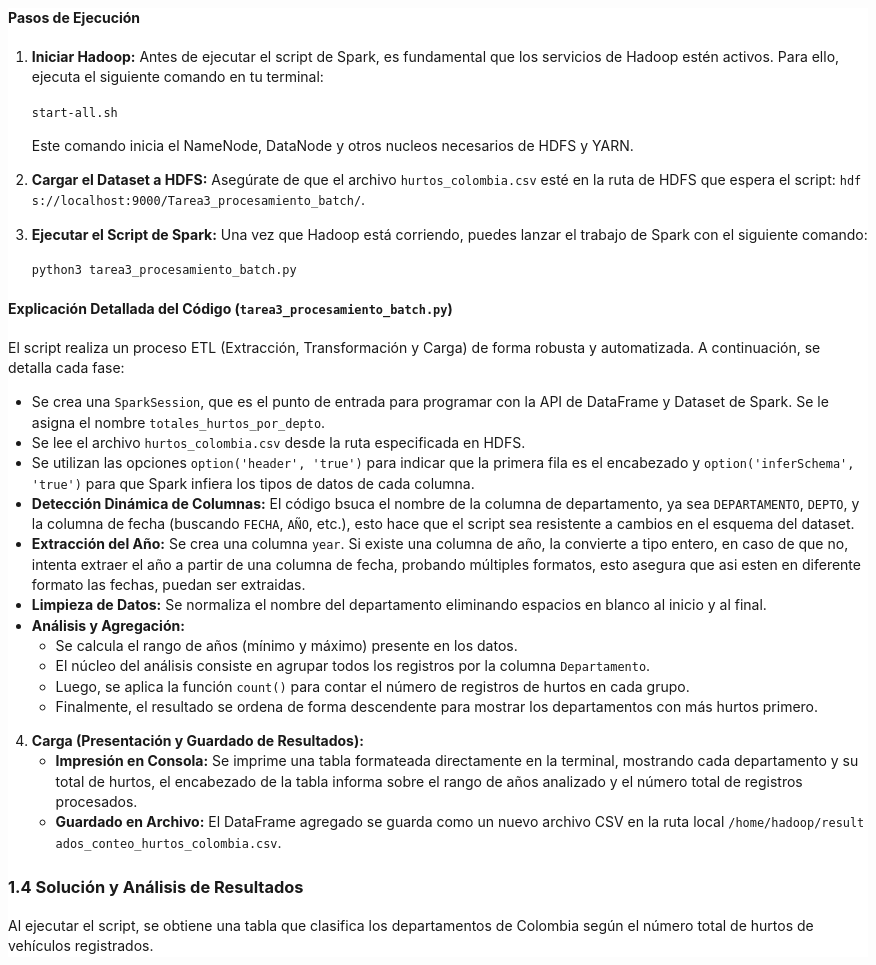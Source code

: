 #### Pasos de Ejecución

1.  **Iniciar Hadoop:** Antes de ejecutar el script de Spark, es fundamental que los servicios de Hadoop estén activos. Para ello, ejecuta el siguiente comando en tu terminal:
    ```bash
    start-all.sh
    ```
    Este comando inicia el NameNode, DataNode y otros nucleos necesarios de HDFS y YARN.

2.  **Cargar el Dataset a HDFS:** Asegúrate de que el archivo `hurtos_colombia.csv` esté en la ruta de HDFS que espera el script: `hdfs://localhost:9000/Tarea3_procesamiento_batch/`.

3.  **Ejecutar el Script de Spark:** Una vez que Hadoop está corriendo, puedes lanzar el trabajo de Spark con el siguiente comando:
    ```bash
    python3 tarea3_procesamiento_batch.py
    ```

#### Explicación Detallada del Código (`tarea3_procesamiento_batch.py`)

El script realiza un proceso ETL (Extracción, Transformación y Carga) de forma robusta y automatizada. A continuación, se detalla cada fase:

  - Se crea una `SparkSession`, que es el punto de entrada para programar con la API de DataFrame y Dataset de Spark. Se le asigna el nombre `totales_hurtos_por_depto`.
  - Se lee el archivo `hurtos_colombia.csv` desde la ruta especificada en HDFS.
  - Se utilizan las opciones `option('header', 'true')` para indicar que la primera fila es el encabezado y `option('inferSchema', 'true')` para que Spark infiera los tipos de datos de cada columna.
  - **Detección Dinámica de Columnas:** El código bsuca el nombre de la columna de departamento, ya sea `DEPARTAMENTO`, `DEPTO`, y la columna de fecha (buscando `FECHA`, `AÑO`, etc.), esto hace que el script sea resistente a cambios en el esquema del dataset.
  - **Extracción del Año:** Se crea una columna `year`. Si existe una columna de año, la convierte a tipo entero, en caso de que no, intenta extraer el año a partir de una columna de fecha, probando múltiples formatos, esto asegura que asi esten en diferente formato las fechas, puedan ser extraidas.
  - **Limpieza de Datos:** Se normaliza el nombre del departamento eliminando espacios en blanco al inicio y al final.
  - **Análisis y Agregación:**
      - Se calcula el rango de años (mínimo y máximo) presente en los datos.
      - El núcleo del análisis consiste en agrupar todos los registros por la columna `Departamento`.
      - Luego, se aplica la función `count()` para contar el número de registros de hurtos en cada grupo.
      - Finalmente, el resultado se ordena de forma descendente para mostrar los departamentos con más hurtos primero.

4.  **Carga (Presentación y Guardado de Resultados):**
    - **Impresión en Consola:** Se imprime una tabla formateada directamente en la terminal, mostrando cada departamento y su total de hurtos, el encabezado de la tabla informa sobre el rango de años analizado y el número total de registros procesados.
    - **Guardado en Archivo:** El DataFrame agregado se guarda como un nuevo archivo CSV en la ruta local `/home/hadoop/resultados_conteo_hurtos_colombia.csv`.

### 1.4 Solución y Análisis de Resultados

Al ejecutar el script, se obtiene una tabla que clasifica los departamentos de Colombia según el número total de hurtos de vehículos registrados.
